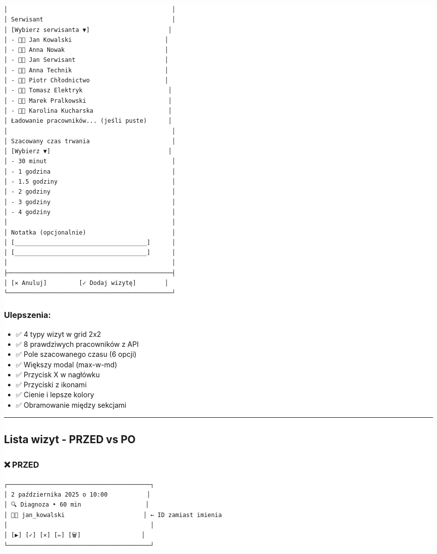 ```
│                                              │
│ Serwisant                                    │
│ [Wybierz serwisanta ▼]                      │
│ - 👨‍🔧 Jan Kowalski                          │
│ - 👨‍🔧 Anna Nowak                            │
│ - 👨‍🔧 Jan Serwisant                         │
│ - 👨‍🔧 Anna Technik                          │
│ - 👨‍🔧 Piotr Chłodnictwo                     │
│ - 👨‍🔧 Tomasz Elektryk                        │
│ - 👨‍🔧 Marek Pralkowski                       │
│ - 👨‍🔧 Karolina Kucharska                     │
│ Ładowanie pracowników... (jeśli puste)      │
│                                              │
│ Szacowany czas trwania                       │
│ [Wybierz ▼]                                 │
│ - 30 minut                                   │
│ - 1 godzina                                  │
│ - 1.5 godziny                                │
│ - 2 godziny                                  │
│ - 3 godziny                                  │
│ - 4 godziny                                  │
│                                              │
│ Notatka (opcjonalnie)                        │
│ [_____________________________________]      │
│ [_____________________________________]      │
│                                              │
├──────────────────────────────────────────────┤
│ [✕ Anuluj]         [✓ Dodaj wizytę]        │
└──────────────────────────────────────────────┘
```

### Ulepszenia:
- ✅ 4 typy wizyt w grid 2x2
- ✅ 8 prawdziwych pracowników z API
- ✅ Pole szacowanego czasu (6 opcji)
- ✅ Większy modal (max-w-md)
- ✅ Przycisk X w nagłówku
- ✅ Przyciski z ikonami
- ✅ Cienie i lepsze kolory
- ✅ Obramowanie między sekcjami

---

## Lista wizyt - PRZED vs PO

### ❌ PRZED

```
┌────────────────────────────────────────┐
│ 2 października 2025 o 10:00           │
│ 🔍 Diagnoza • 60 min                  │
│ 👨‍🔧 jan_kowalski                      │ ← ID zamiast imienia
│                                        │
│ [▶] [✓] [✕] [✏️] [🗑️]                 │
└────────────────────────────────────────┘
```
